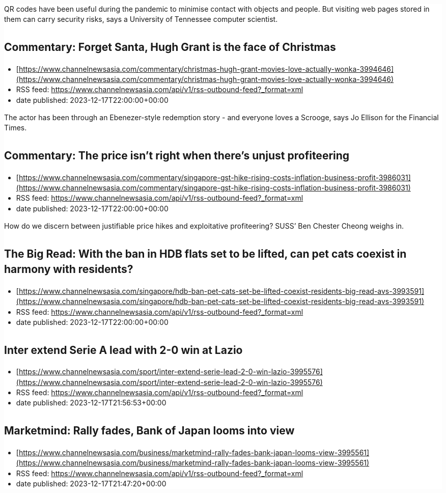 QR codes have been useful during the pandemic to minimise contact with objects and people. But visiting web pages stored in them can carry security risks, says a University of Tennessee computer scientist.

## Commentary: Forget Santa, Hugh Grant is the face of Christmas
 - [https://www.channelnewsasia.com/commentary/christmas-hugh-grant-movies-love-actually-wonka-3994646](https://www.channelnewsasia.com/commentary/christmas-hugh-grant-movies-love-actually-wonka-3994646)
 - RSS feed: https://www.channelnewsasia.com/api/v1/rss-outbound-feed?_format=xml
 - date published: 2023-12-17T22:00:00+00:00

The actor has been through an Ebenezer-style redemption story - and everyone loves a Scrooge, says Jo Ellison for the Financial Times.

## Commentary: The price isn’t right when there’s unjust profiteering
 - [https://www.channelnewsasia.com/commentary/singapore-gst-hike-rising-costs-inflation-business-profit-3986031](https://www.channelnewsasia.com/commentary/singapore-gst-hike-rising-costs-inflation-business-profit-3986031)
 - RSS feed: https://www.channelnewsasia.com/api/v1/rss-outbound-feed?_format=xml
 - date published: 2023-12-17T22:00:00+00:00

How do we discern between justifiable price hikes and exploitative profiteering? SUSS’ Ben Chester Cheong weighs in.

## The Big Read: With the ban in HDB flats set to be lifted, can pet cats coexist in harmony with residents?
 - [https://www.channelnewsasia.com/singapore/hdb-ban-pet-cats-set-be-lifted-coexist-residents-big-read-avs-3993591](https://www.channelnewsasia.com/singapore/hdb-ban-pet-cats-set-be-lifted-coexist-residents-big-read-avs-3993591)
 - RSS feed: https://www.channelnewsasia.com/api/v1/rss-outbound-feed?_format=xml
 - date published: 2023-12-17T22:00:00+00:00



## Inter extend Serie A lead with 2-0 win at Lazio
 - [https://www.channelnewsasia.com/sport/inter-extend-serie-lead-2-0-win-lazio-3995576](https://www.channelnewsasia.com/sport/inter-extend-serie-lead-2-0-win-lazio-3995576)
 - RSS feed: https://www.channelnewsasia.com/api/v1/rss-outbound-feed?_format=xml
 - date published: 2023-12-17T21:56:53+00:00



## Marketmind: Rally fades, Bank of Japan looms into view
 - [https://www.channelnewsasia.com/business/marketmind-rally-fades-bank-japan-looms-view-3995561](https://www.channelnewsasia.com/business/marketmind-rally-fades-bank-japan-looms-view-3995561)
 - RSS feed: https://www.channelnewsasia.com/api/v1/rss-outbound-feed?_format=xml
 - date published: 2023-12-17T21:47:20+00:00

